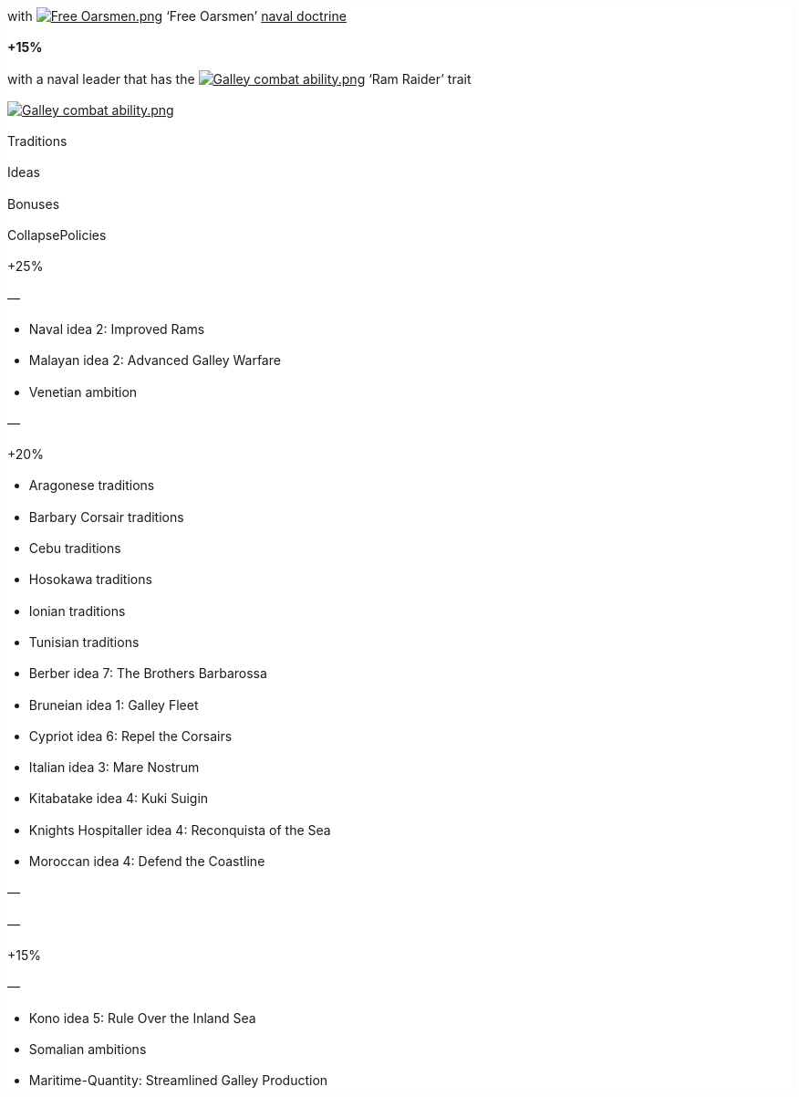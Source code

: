 with [![Free Oarsmen.png](/images/thumb/b/b0/Free_Oarsmen.png/24px-Free_Oarsmen.png)](/Free_Oarsmen "Free Oarsmen") ‘Free Oarsmen’ [naval doctrine](/Naval_doctrine "Naval doctrine")

**+15%**

with a naval leader that has the [![Galley combat ability.png](/images/thumb/2/2e/Galley_combat_ability.png/24px-Galley_combat_ability.png)](/Ram_Raider "Ram Raider") ‘Ram Raider’ trait

[![Galley combat ability.png](/images/thumb/2/2e/Galley_combat_ability.png/24px-Galley_combat_ability.png)](/Galley_combat_ability "Galley combat ability")

Traditions

Ideas

Bonuses

CollapsePolicies

+25%

—

*   Naval idea 2: Improved Rams
*   Malayan idea 2: Advanced Galley Warfare

*   Venetian ambition

—

+20%

*   Aragonese traditions
*   Barbary Corsair traditions
*   Cebu traditions
*   Hosokawa traditions
*   Ionian traditions
*   Tunisian traditions

*   Berber idea 7: The Brothers Barbarossa
*   Bruneian idea 1: Galley Fleet
*   Cypriot idea 6: Repel the Corsairs
*   Italian idea 3: Mare Nostrum
*   Kitabatake idea 4: Kuki Suigin
*   Knights Hospitaller idea 4: Reconquista of the Sea
*   Moroccan idea 4: Defend the Coastline

—

—

+15%

—

*   Kono idea 5: Rule Over the Inland Sea

*   Somalian ambitions

*   Maritime-Quantity: Streamlined Galley Production
